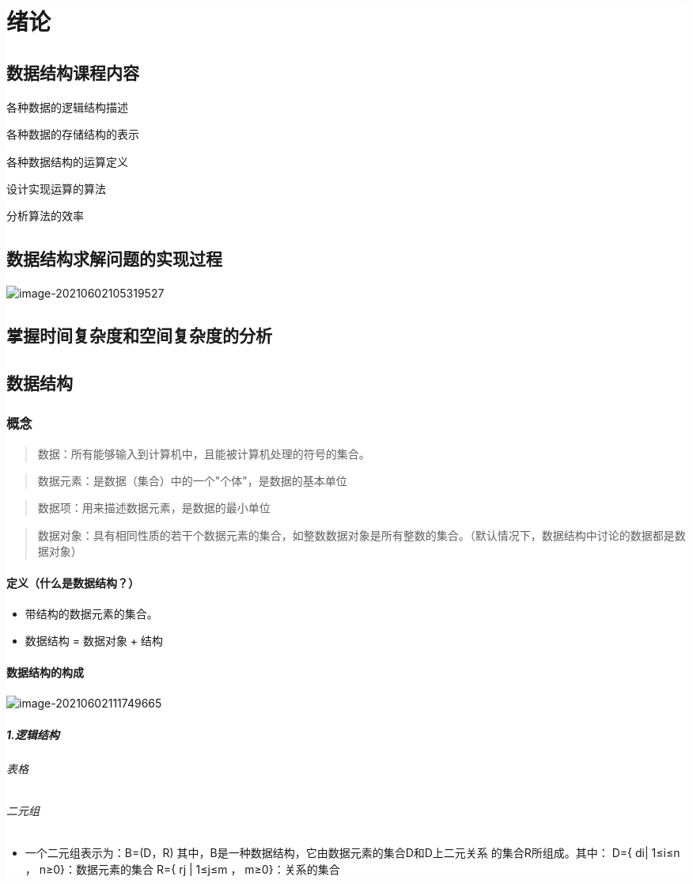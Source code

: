# 绪论

## 数据结构课程内容

各种数据的逻辑结构描述

各种数据的存储结构的表示

各种数据结构的运算定义

设计实现运算的算法

分析算法的效率

## 数据结构求解问题的实现过程

![image-20210602105319527](https://gitee.com/koala010/typora/raw/master/img/数据结构求解问题的实现过程.png)



## 掌握时间复杂度和空间复杂度的分析



## 数据结构

### 概念

> 数据：所有能够输入到计算机中，且能被计算机处理的符号的集合。

> 数据元素：是数据（集合）中的一个"个体"，是数据的基本单位

> 数据项：用来描述数据元素，是数据的最小单位

> 数据对象：具有相同性质的若干个数据元素的集合，如整数数据对象是所有整数的集合。（默认情况下，数据结构中讨论的数据都是数据对象）

#### 定义（什么是数据结构？）

- 带结构的数据元素的集合。

- 数据结构 = 数据对象 + 结构

#### 数据结构的构成

![image-20210602111749665](https://gitee.com/koala010/typora/raw/master/img/数据结构的构成.png)

##### 1.逻辑结构

###### 表格

###### 二元组

- 一个二元组表示为：B=(D，R) 其中，B是一种数据结构，它由数据元素的集合D和D上二元关系 的集合R所组成。其中： D={ di\| 1≤i≤n ， n≥0}：数据元素的集合 R={ rj \| 1≤j≤m ， m≥0}：关系的集合
